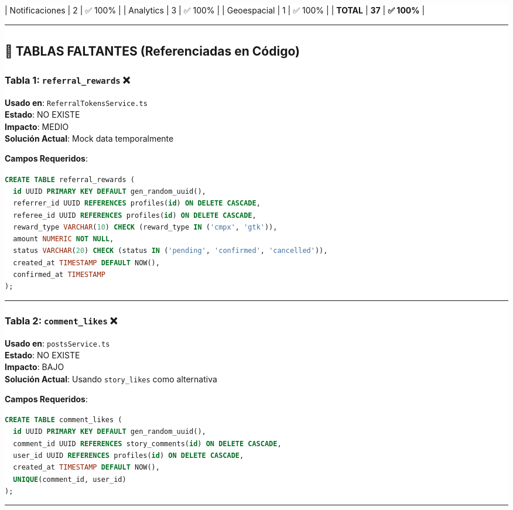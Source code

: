 | Notificaciones | 2 | ✅ 100% |
| Analytics | 3 | ✅ 100% |
| Geoespacial | 1 | ✅ 100% |
| **TOTAL** | **37** | **✅ 100%** |

---

## 🚨 TABLAS FALTANTES (Referenciadas en Código)

### Tabla 1: `referral_rewards` ❌
**Usado en**: `ReferralTokensService.ts`  
**Estado**: NO EXISTE  
**Impacto**: MEDIO  
**Solución Actual**: Mock data temporalmente  

**Campos Requeridos**:
```sql
CREATE TABLE referral_rewards (
  id UUID PRIMARY KEY DEFAULT gen_random_uuid(),
  referrer_id UUID REFERENCES profiles(id) ON DELETE CASCADE,
  referee_id UUID REFERENCES profiles(id) ON DELETE CASCADE,
  reward_type VARCHAR(10) CHECK (reward_type IN ('cmpx', 'gtk')),
  amount NUMERIC NOT NULL,
  status VARCHAR(20) CHECK (status IN ('pending', 'confirmed', 'cancelled')),
  created_at TIMESTAMP DEFAULT NOW(),
  confirmed_at TIMESTAMP
);
```

---

### Tabla 2: `comment_likes` ❌
**Usado en**: `postsService.ts`  
**Estado**: NO EXISTE  
**Impacto**: BAJO  
**Solución Actual**: Usando `story_likes` como alternativa  

**Campos Requeridos**:
```sql
CREATE TABLE comment_likes (
  id UUID PRIMARY KEY DEFAULT gen_random_uuid(),
  comment_id UUID REFERENCES story_comments(id) ON DELETE CASCADE,
  user_id UUID REFERENCES profiles(id) ON DELETE CASCADE,
  created_at TIMESTAMP DEFAULT NOW(),
  UNIQUE(comment_id, user_id)
);
```

---

